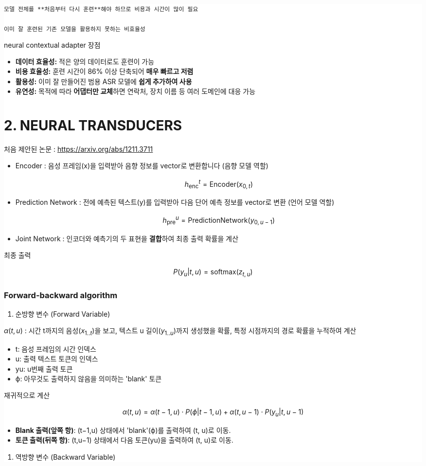    모델 전체를 **처음부터 다시 훈련**해야 하므로 비용과 시간이 많이 필요
    
    이미 잘 훈련된 기존 모델을 활용하지 못하는 비효율성
    

neural contextual adapter 장점

- **데이터 효율성:** 적은 양의 데이터로도 훈련이 가능
- **비용 효율성:** 훈련 시간이 86% 이상 단축되어 **매우 빠르고 저렴**
- **활용성:** 이미 잘 만들어진 범용 ASR 모델에 **쉽게 추가하여 사용**
- **유연성:** 목적에 따라 **어댑터만 교체**하면 연락처, 장치 이름 등 여러 도메인에 대응 가능

# 2. NEURAL TRANSDUCERS

처음 제안된 논문 : https://arxiv.org/abs/1211.3711

- Encoder : 음성 프레임(x)을 입력받아 음향 정보를 vector로 변환합니다 (음향 모델 역할)
    
    $$
    h_{\text{enc}}^t = \text{Encoder}(x_{0,t})
    $$
    
- Prediction Network : 전에 예측된 텍스트(y)를 입력받아 다음 단어 예측 정보를 vector로 변환 (언어 모델 역할)
    
    $$
    h_{\text{pre}}^u = \text{PredictionNetwork}(y_{0,u-1})
    $$
    
- Joint Network : 인코더와 예측기의 두 표현을 **결합**하여 최종 출력 확률을 계산

최종 출력

$$
P(y_u|t, u) = \text{softmax}(z_{t,u})
$$

### Forward-backward algorithm

1.  순방향 변수 (Forward Variable)

$\alpha(t, u)$ : 시간 t까지의 음성($x_{1..t}$)을 보고, 텍스트 u 길이($y
_{1..u}$)까지 생성했을 확률, 특정 시점까지의 경로 확률을 누적하여 계산

- t: 음성 프레임의 시간 인덱스
- u: 출력 텍스트 토큰의 인덱스
- yu: u번째 출력 토큰
- ϕ: 아무것도 출력하지 않음을 의미하는 'blank' 토큰

재귀적으로 계산

$$
\alpha(t, u) = \alpha(t-1, u) \cdot P(\phi|t-1, u) + \alpha(t, u-1) \cdot P(y_u|t, u-1)
$$

- **Blank 출력(**앞쪽 항**)**: (t−1,u) 상태에서 'blank'(ϕ)를 출력하여 (t, u)로 이동.
- **토큰 출력(**뒤쪽 항**)**: (t,u−1) 상태에서 다음 토큰(yu)을 출력하여 (t, u)로 이동.

1. 역방향 변수 (Backward Variable)
